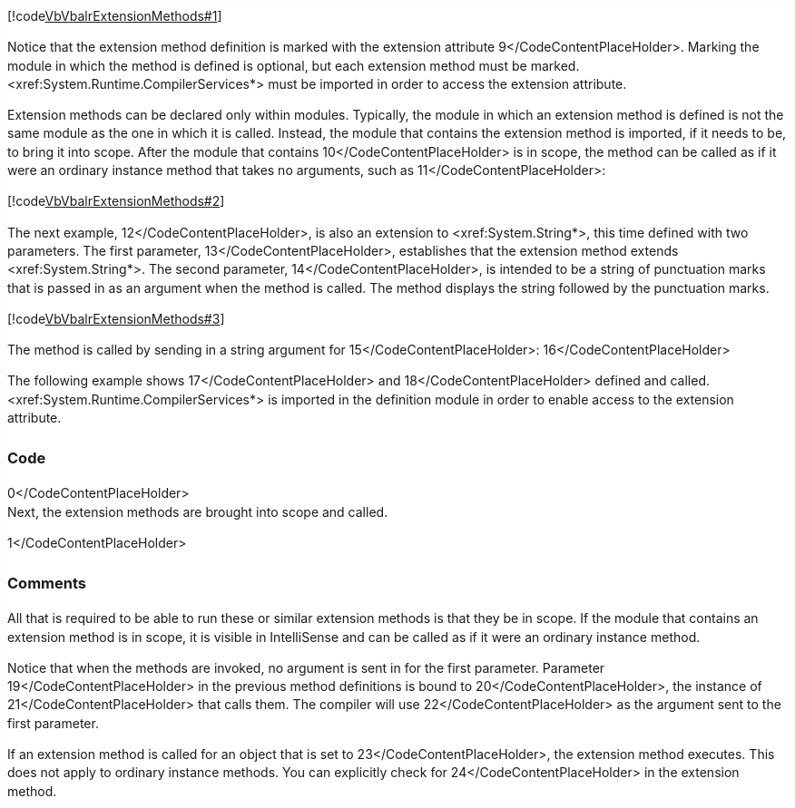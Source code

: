  [!code[VbVbalrExtensionMethods#1](../vs140/codesnippet/VisualBasic/extension-methods--visual-basic-_1.vb)]  
  
 Notice that the extension method definition is marked with the extension attribute <CodeContentPlaceHolder>9\</CodeContentPlaceHolder>. Marking the module in which the method is defined is optional, but each extension method must be marked. \<xref:System.Runtime.CompilerServices*> must be imported in order to access the extension attribute.  
  
 Extension methods can be declared only within modules. Typically, the module in which an extension method is defined is not the same module as the one in which it is called. Instead, the module that contains the extension method is imported, if it needs to be, to bring it into scope. After the module that contains <CodeContentPlaceHolder>10\</CodeContentPlaceHolder> is in scope, the method can be called as if it were an ordinary instance method that takes no arguments, such as <CodeContentPlaceHolder>11\</CodeContentPlaceHolder>:  
  
 [!code[VbVbalrExtensionMethods#2](../vs140/codesnippet/VisualBasic/extension-methods--visual-basic-_2.vb)]  
  
 The next example, <CodeContentPlaceHolder>12\</CodeContentPlaceHolder>, is also an extension to \<xref:System.String*>, this time defined with two parameters. The first parameter, <CodeContentPlaceHolder>13\</CodeContentPlaceHolder>, establishes that the extension method extends \<xref:System.String*>. The second parameter, <CodeContentPlaceHolder>14\</CodeContentPlaceHolder>, is intended to be a string of punctuation marks that is passed in as an argument when the method is called. The method displays the string followed by the punctuation marks.  
  
 [!code[VbVbalrExtensionMethods#3](../vs140/codesnippet/VisualBasic/extension-methods--visual-basic-_3.vb)]  
  
 The method is called by sending in a string argument for <CodeContentPlaceHolder>15\</CodeContentPlaceHolder>: <CodeContentPlaceHolder>16\</CodeContentPlaceHolder>  
  
 The following example shows <CodeContentPlaceHolder>17\</CodeContentPlaceHolder> and <CodeContentPlaceHolder>18\</CodeContentPlaceHolder> defined and called. \<xref:System.Runtime.CompilerServices*> is imported in the definition module in order to enable access to the extension attribute.  
  
### Code  
  
<CodeContentPlaceHolder>0\</CodeContentPlaceHolder>  
 Next, the extension methods are brought into scope and called.  
  
<CodeContentPlaceHolder>1\</CodeContentPlaceHolder>  
### Comments  
 All that is required to be able to run these or similar extension methods is that they be in scope. If the module that contains an extension method is in scope, it is visible in IntelliSense and can be called as if it were an ordinary instance method.  
  
 Notice that when the methods are invoked, no argument is sent in for the first parameter. Parameter <CodeContentPlaceHolder>19\</CodeContentPlaceHolder> in the previous method definitions is bound to <CodeContentPlaceHolder>20\</CodeContentPlaceHolder>, the instance of <CodeContentPlaceHolder>21\</CodeContentPlaceHolder> that calls them. The compiler will use <CodeContentPlaceHolder>22\</CodeContentPlaceHolder> as the argument sent to the first parameter.  
  
 If an extension method is called for an object that is set to <CodeContentPlaceHolder>23\</CodeContentPlaceHolder>, the extension method executes. This does not apply to ordinary instance methods. You can explicitly check for <CodeContentPlaceHolder>24\</CodeContentPlaceHolder> in the extension method.  
  